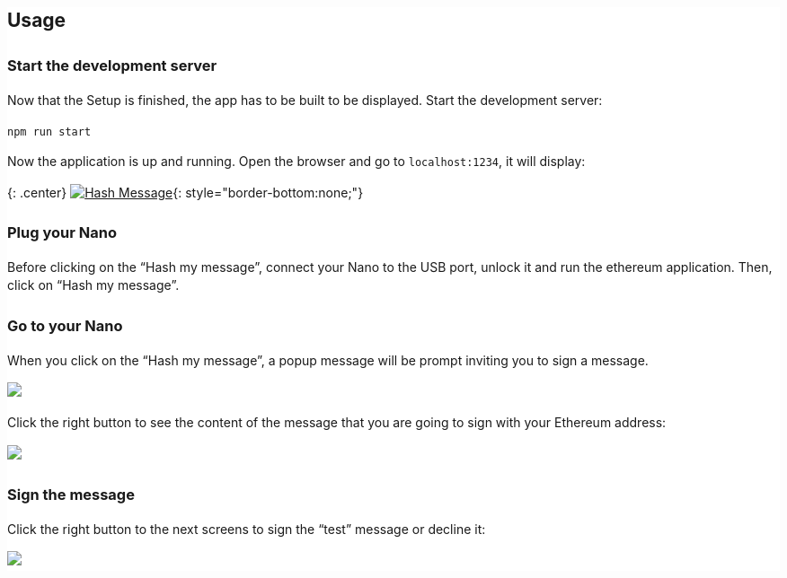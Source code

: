 

## Usage

### Start the development server

Now that the Setup is finished, the app has to be built to be displayed. Start the development server:

```bash
npm run start
```

Now the application is up and running. Open the browser and go to `localhost:1234`, it will display: 

{: .center}
[![Hash Message](../images/hash-message.png)](../images/hash-message.png){: style="border-bottom:none;"}  


### Plug your Nano

Before clicking on the “Hash my message”, connect your Nano to the USB port, unlock it and run the ethereum application. Then, click on “Hash my message”.

### Go to your Nano

When you click on the “Hash my message”, a popup message will be prompt inviting you to sign a message.


<div class="uk-text-center">
  <img width="250"  src="../images/sign-message-01.png" >
</div>


Click the right button to see the content of the message that you are going to sign with your Ethereum address:


<div class="uk-text-center">
  <img width="250"  src="../images/sign-message-02.png" >
</div>



### Sign the message

Click the right button to the next screens to sign the “test” message or decline it:


<div class="uk-text-center">
  <img width="250"  src="../images/sign-message-03.png" >
</div>

